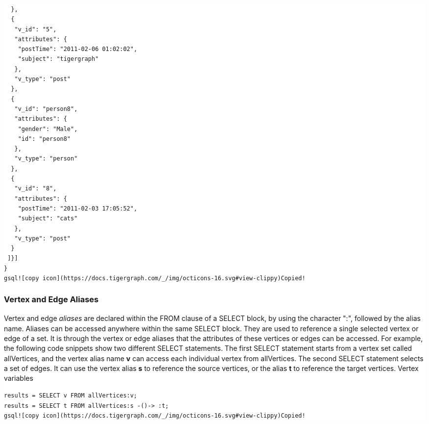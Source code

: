 ```
  },
  {
   "v_id": "5",
   "attributes": {
    "postTime": "2011-02-06 01:02:02",
    "subject": "tigergraph"
   },
   "v_type": "post"
  },
  {
   "v_id": "person8",
   "attributes": {
    "gender": "Male",
    "id": "person8"
   },
   "v_type": "person"
  },
  {
   "v_id": "8",
   "attributes": {
    "postTime": "2011-02-03 17:05:52",
    "subject": "cats"
   },
   "v_type": "post"
  }
 ]}]
}
gsql![copy icon](https://docs.tigergraph.com/_/img/octicons-16.svg#view-clippy)Copied!

```

### [](https://docs.tigergraph.com/gsql-ref/3.11/querying/select-statement/select-statement-v1#_vertex_and_edge_aliases)Vertex and Edge Aliases
Vertex and edge _aliases_ are declared within the FROM clause of a SELECT block, by using the character ":", followed by the alias name. Aliases can be accessed anywhere within the same SELECT block. They are used to reference a single selected vertex or edge of a set. It is through the vertex or edge aliases that the attributes of these vertices or edges can be accessed.
For example, the following code snippets show two different SELECT statements. The first SELECT statement starts from a vertex set called allVertices, and the vertex alias name **v** can access each individual vertex from allVertices. The second SELECT statement selects a set of edges. It can use the vertex alias **s** to reference the source vertices, or the alias **t** to reference the target vertices.
Vertex variables
```
results = SELECT v FROM allVertices:v;
results = SELECT t FROM allVertices:s -()-> :t;
gsql![copy icon](https://docs.tigergraph.com/_/img/octicons-16.svg#view-clippy)Copied!

```
